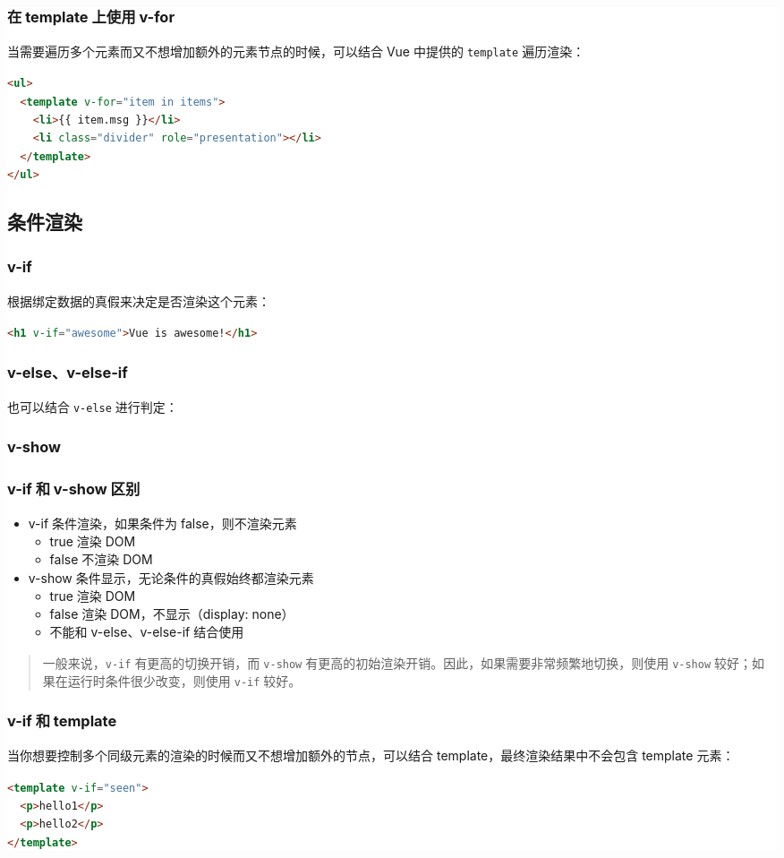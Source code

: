 ### 在 template 上使用 v-for

当需要遍历多个元素而又不想增加额外的元素节点的时候，可以结合 Vue 中提供的 `template` 遍历渲染：

```html
<ul>
  <template v-for="item in items">
    <li>{{ item.msg }}</li>
    <li class="divider" role="presentation"></li>
  </template>
</ul>
```



## 条件渲染

### v-if

根据绑定数据的真假来决定是否渲染这个元素：

```html
<h1 v-if="awesome">Vue is awesome!</h1>
```

### v-else、v-else-if

也可以结合 `v-else` 进行判定：



### v-show

### v-if 和 v-show 区别

- v-if 条件渲染，如果条件为  false，则不渲染元素
  - true 渲染 DOM
  - false 不渲染 DOM
- v-show 条件显示，无论条件的真假始终都渲染元素
  - true 渲染 DOM
  - false 渲染 DOM，不显示（display: none）
  - 不能和 v-else、v-else-if 结合使用

> 一般来说，`v-if` 有更高的切换开销，而 `v-show` 有更高的初始渲染开销。因此，如果需要非常频繁地切换，则使用 `v-show` 较好；如果在运行时条件很少改变，则使用 `v-if` 较好。

### v-if 和 template

当你想要控制多个同级元素的渲染的时候而又不想增加额外的节点，可以结合 template，最终渲染结果中不会包含 template 元素：

```html
<template v-if="seen">
  <p>hello1</p>
  <p>hello2</p>
</template>
```
